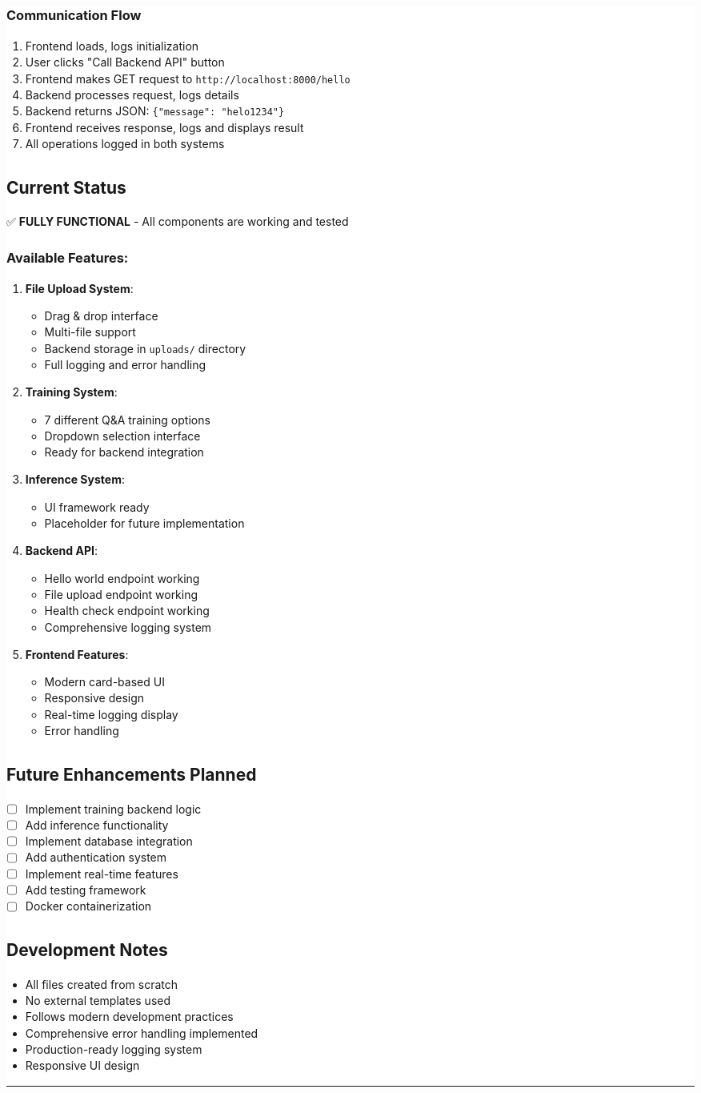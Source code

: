 ### Communication Flow
1. Frontend loads, logs initialization
2. User clicks "Call Backend API" button
3. Frontend makes GET request to `http://localhost:8000/hello`
4. Backend processes request, logs details
5. Backend returns JSON: `{"message": "helo1234"}`
6. Frontend receives response, logs and displays result
7. All operations logged in both systems

## Current Status
✅ **FULLY FUNCTIONAL** - All components are working and tested

### Available Features:
1. **File Upload System**: 
   - Drag & drop interface
   - Multi-file support
   - Backend storage in `uploads/` directory
   - Full logging and error handling

2. **Training System**:
   - 7 different Q&A training options
   - Dropdown selection interface
   - Ready for backend integration

3. **Inference System**:
   - UI framework ready
   - Placeholder for future implementation

4. **Backend API**:
   - Hello world endpoint working
   - File upload endpoint working
   - Health check endpoint working
   - Comprehensive logging system

5. **Frontend Features**:
   - Modern card-based UI
   - Responsive design
   - Real-time logging display
   - Error handling

## Future Enhancements Planned
- [ ] Implement training backend logic
- [ ] Add inference functionality
- [ ] Implement database integration
- [ ] Add authentication system
- [ ] Implement real-time features
- [ ] Add testing framework
- [ ] Docker containerization

## Development Notes
- All files created from scratch
- No external templates used
- Follows modern development practices
- Comprehensive error handling implemented
- Production-ready logging system
- Responsive UI design

---